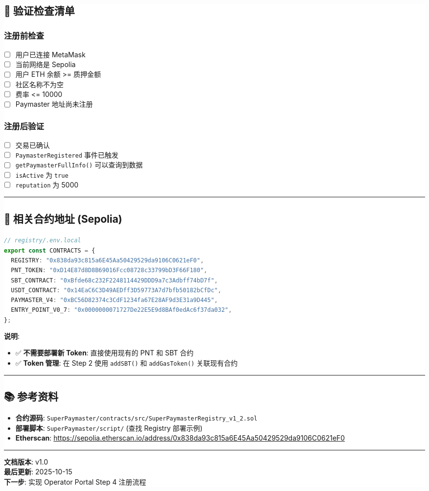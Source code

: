 ## 📝 验证检查清单

### 注册前检查
- [ ] 用户已连接 MetaMask
- [ ] 当前网络是 Sepolia
- [ ] 用户 ETH 余额 >= 质押金额
- [ ] 社区名称不为空
- [ ] 费率 <= 10000
- [ ] Paymaster 地址尚未注册

### 注册后验证
- [ ] 交易已确认
- [ ] `PaymasterRegistered` 事件已触发
- [ ] `getPaymasterFullInfo()` 可以查询到数据
- [ ] `isActive` 为 `true`
- [ ] `reputation` 为 5000

---

## 🔗 相关合约地址 (Sepolia)

```typescript
// registry/.env.local
export const CONTRACTS = {
  REGISTRY: "0x838da93c815a6E45Aa50429529da9106C0621eF0",
  PNT_TOKEN: "0xD14E87d8D8B69016Fcc08728c33799bD3F66F180",
  SBT_CONTRACT: "0xBfde68c232F2248114429DDD9a7c3Adbff74bD7f",
  USDT_CONTRACT: "0x14EaC6C3D49AEDff3D59773A7d7bfb50182bCfDc",
  PAYMASTER_V4: "0xBC56D82374c3CdF1234fa67E28AF9d3E31a9D445",
  ENTRY_POINT_V0_7: "0x0000000071727De22E5E9d8BAf0edAc6f37da032",
};
```

**说明**: 
- ✅ **不需要部署新 Token**: 直接使用现有的 PNT 和 SBT 合约
- ✅ **Token 管理**: 在 Step 2 使用 `addSBT()` 和 `addGasToken()` 关联现有合约

---

## 📚 参考资料

- **合约源码**: `SuperPaymaster/contracts/src/SuperPaymasterRegistry_v1_2.sol`
- **部署脚本**: `SuperPaymaster/script/` (查找 Registry 部署示例)
- **Etherscan**: https://sepolia.etherscan.io/address/0x838da93c815a6E45Aa50429529da9106C0621eF0

---

**文档版本**: v1.0  
**最后更新**: 2025-10-15  
**下一步**: 实现 Operator Portal Step 4 注册流程
